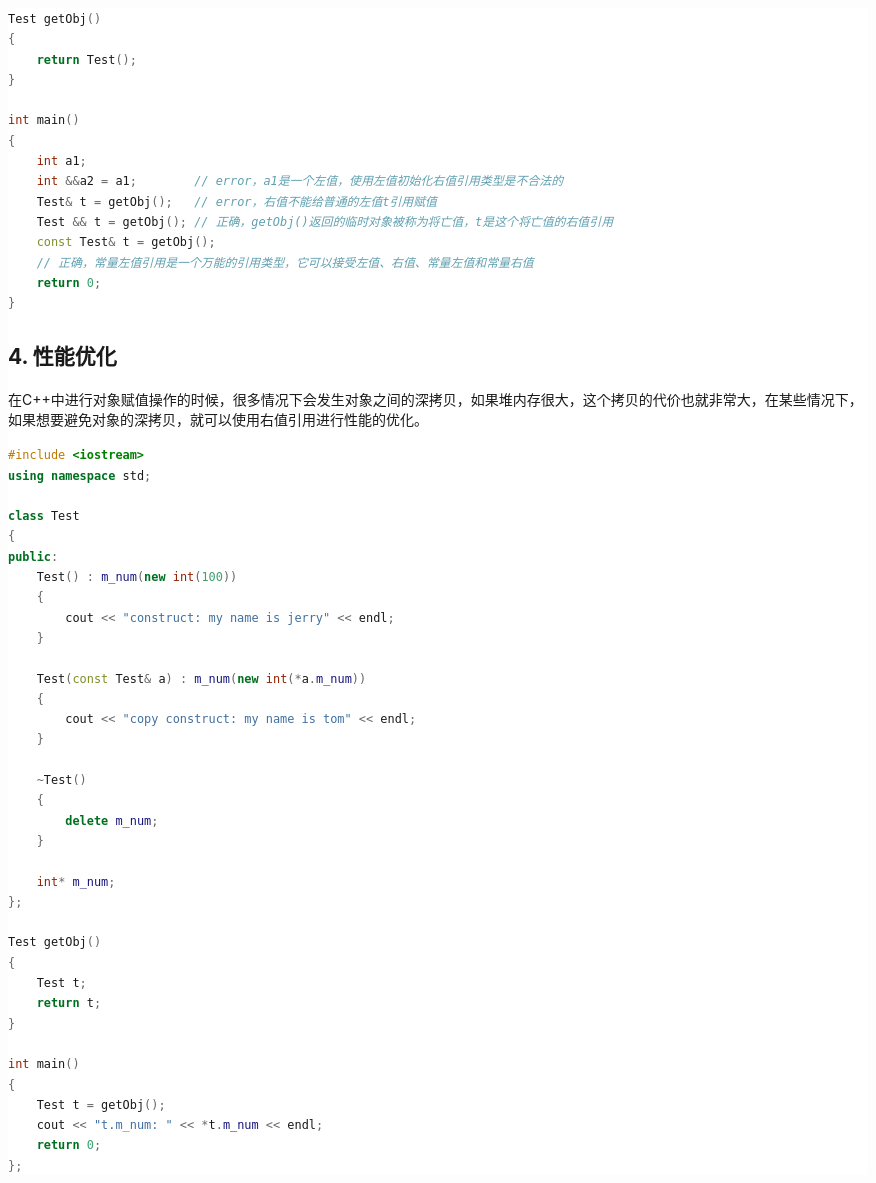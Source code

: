 ```C++
Test getObj()
{
    return Test();
}

int main()
{
    int a1;
    int &&a2 = a1;        // error，a1是一个左值，使用左值初始化右值引用类型是不合法的
    Test& t = getObj();   // error，右值不能给普通的左值t引用赋值
    Test && t = getObj(); // 正确，getObj()返回的临时对象被称为将亡值，t是这个将亡值的右值引用
    const Test& t = getObj();
    // 正确，常量左值引用是一个万能的引用类型，它可以接受左值、右值、常量左值和常量右值
    return 0;
}
```

## 4. 性能优化

在C++中进行对象赋值操作的时候，很多情况下会发生对象之间的深拷贝，如果堆内存很大，这个拷贝的代价也就非常大，在某些情况下，如果想要避免对象的深拷贝，就可以使用右值引用进行性能的优化。

```c++
#include <iostream>
using namespace std;

class Test
{
public:
    Test() : m_num(new int(100))
    {
        cout << "construct: my name is jerry" << endl;
    }

    Test(const Test& a) : m_num(new int(*a.m_num))
    {
        cout << "copy construct: my name is tom" << endl;
    }

    ~Test()
    {
        delete m_num;
    }

    int* m_num;
};

Test getObj()
{
    Test t;
    return t;
}

int main()
{
    Test t = getObj();
    cout << "t.m_num: " << *t.m_num << endl;
    return 0;
};
```
